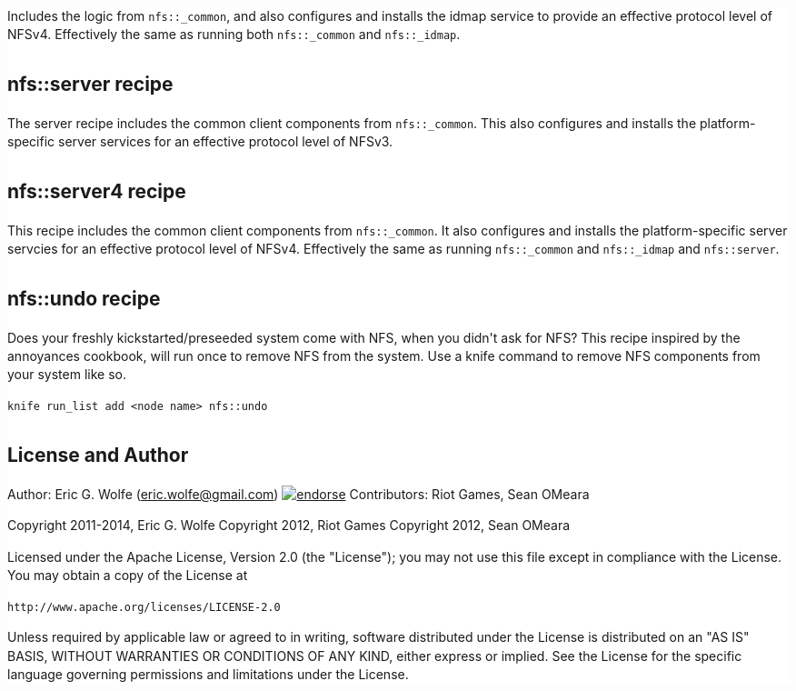 Includes the logic from `nfs::_common`, and also configures and installs the idmap service to provide an effective protocol
level of NFSv4.  Effectively the same as running both `nfs::_common` and `nfs::_idmap`.

## nfs::server recipe

The server recipe includes the common client components from `nfs::_common`.  This also configures and installs the
platform-specific server services for an effective protocol level of NFSv3.

## nfs::server4 recipe

This recipe includes the common client components from `nfs::_common`.  It also configures and installs the
platform-specific server servcies for an effective protocol level of NFSv4.  Effectively the same as running
`nfs::_common` and `nfs::_idmap` and `nfs::server`.

## nfs::undo recipe

Does your freshly kickstarted/preseeded system come with NFS, when you didn't ask for NFS?  This recipe inspired by the
annoyances cookbook, will run once to remove NFS from the system.  Use a knife command to remove NFS components from your
system like so.

    knife run_list add <node name> nfs::undo

## License and Author

Author: Eric G. Wolfe (eric.wolfe@gmail.com) [![endorse](https://api.coderwall.com/atomic-penguin/endorsecount.png)](https://coderwall.com/atomic-penguin)
Contributors: Riot Games, Sean OMeara

Copyright 2011-2014, Eric G. Wolfe
Copyright 2012, Riot Games
Copyright 2012, Sean OMeara

Licensed under the Apache License, Version 2.0 (the "License");
you may not use this file except in compliance with the License.
You may obtain a copy of the License at

    http://www.apache.org/licenses/LICENSE-2.0

Unless required by applicable law or agreed to in writing, software
distributed under the License is distributed on an "AS IS" BASIS,
WITHOUT WARRANTIES OR CONDITIONS OF ANY KIND, either express or implied.
See the License for the specific language governing permissions and
limitations under the License.
